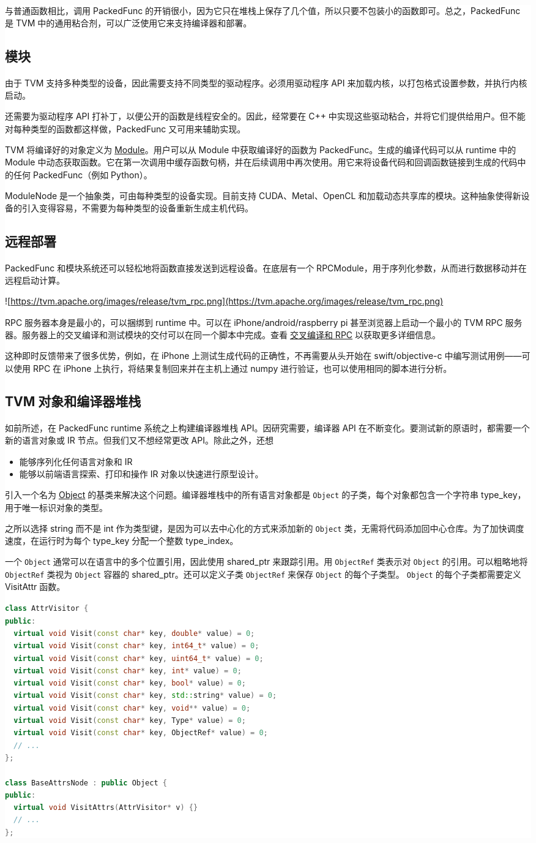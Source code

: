与普通函数相比，调用 PackedFunc 的开销很小，因为它只在堆栈上保存了几个值，所以只要不包装小的函数即可。总之，PackedFunc 是 TVM 中的通用粘合剂，可以广泛使用它来支持编译器和部署。

## 模块

由于 TVM 支持多种类型的设备，因此需要支持不同类型的驱动程序。必须用驱动程序 API 来加载内核，以打包格式设置参数，并执行内核启动。

还需要为驱动程序 API 打补丁，以便公开的函数是线程安全的。因此，经常要在 C++ 中实现这些驱动粘合，并将它们提供给用户。但不能对每种类型的函数都这样做，PackedFunc 又可用来辅助实现。

TVM 将编译好的对象定义为 [Module](https://github.com/apache/tvm/blob/main/include/tvm/runtime/module.h)。用户可以从 Module 中获取编译好的函数为 PackedFunc。生成的编译代码可以从 runtime 中的 Module 中动态获取函数。它在第一次调用中缓存函数句柄，并在后续调用中再次使用。用它来将设备代码和回调函数链接到生成的代码中的任何 PackedFunc（例如 Python）。

ModuleNode 是一个抽象类，可由每种类型的设备实现。目前支持 CUDA、Metal、OpenCL 和加载动态共享库的模块。这种抽象使得新设备的引入变得容易，不需要为每种类型的设备重新生成主机代码。

## 远程部署

PackedFunc 和模块系统还可以轻松地将函数直接发送到远程设备。在底层有一个 RPCModule，用于序列化参数，从而进行数据移动并在远程启动计算。

![https://tvm.apache.org/images/release/tvm_rpc.png](https://tvm.apache.org/images/release/tvm_rpc.png)

RPC 服务器本身是最小的，可以捆绑到 runtime 中。可以在 iPhone/android/raspberry pi 甚至浏览器上启动一个最小的 TVM RPC 服务器。服务器上的交叉编译和测试模块的交付可以在同一个脚本中完成。查看 [交叉编译和 RPC](/docs/tutorial/rpc) 以获取更多详细信息。

这种即时反馈带来了很多优势，例如，在 iPhone 上测试生成代码的正确性，不再需要从头开始在 swift/objective-c 中编写测试用例——可以使用 RPC 在 iPhone 上执行，将结果复制回来并在主机上通过 numpy 进行验证，也可以使用相同的脚本进行分析。

## TVM 对象和编译器堆栈

如前所述，在 PackedFunc runtime 系统之上构建编译器堆栈 API。因研究需要，编译器 API 在不断变化。要测试新的原语时，都需要一个新的语言对象或 IR 节点。但我们又不想经常更改 API。除此之外，还想

* 能够序列化任何语言对象和 IR
* 能够以前端语言探索、打印和操作 IR 对象以快速进行原型设计。

引入一个名为 [Object](https://github.com/apache/tvm/blob/main/include/tvm/runtime/object.h) 的基类来解决这个问题。编译器堆栈中的所有语言对象都是 `Object` 的子类，每个对象都包含一个字符串 type_key，用于唯一标识对象的类型。

之所以选择 string 而不是 int 作为类型键，是因为可以去中心化的方式来添加新的 `Object` 类，无需将代码添加回中心仓库。为了加快调度速度，在运行时为每个 type_key 分配一个整数 type_index。

一个 `Object` 通常可以在语言中的多个位置引用，因此使用 shared_ptr 来跟踪引用。用 `ObjectRef` 类表示对 `Object` 的引用。可以粗略地将 `ObjectRef` 类视为 `Object` 容器的 shared_ptr。还可以定义子类 `ObjectRef` 来保存 `Object` 的每个子类型。 `Object` 的每个子类都需要定义 VisitAttr 函数。

``` cpp
class AttrVisitor {
public:
  virtual void Visit(const char* key, double* value) = 0;
  virtual void Visit(const char* key, int64_t* value) = 0;
  virtual void Visit(const char* key, uint64_t* value) = 0;
  virtual void Visit(const char* key, int* value) = 0;
  virtual void Visit(const char* key, bool* value) = 0;
  virtual void Visit(const char* key, std::string* value) = 0;
  virtual void Visit(const char* key, void** value) = 0;
  virtual void Visit(const char* key, Type* value) = 0;
  virtual void Visit(const char* key, ObjectRef* value) = 0;
  // ...
};

class BaseAttrsNode : public Object {
public:
  virtual void VisitAttrs(AttrVisitor* v) {}
  // ...
};
```
